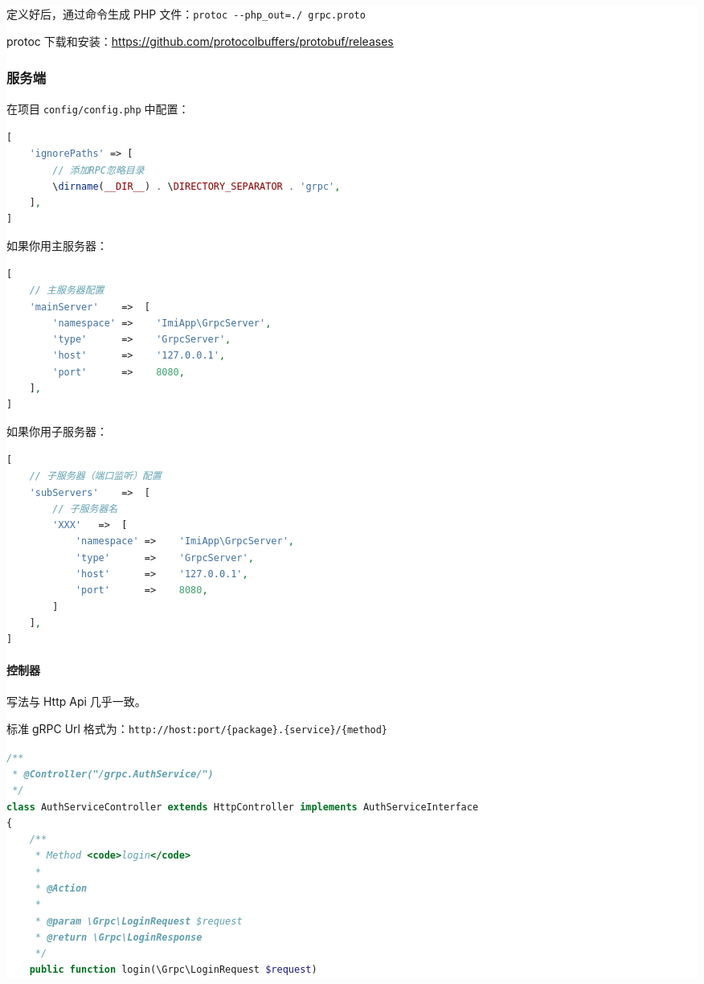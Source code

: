 定义好后，通过命令生成 PHP 文件：`protoc --php_out=./ grpc.proto`

protoc 下载和安装：<https://github.com/protocolbuffers/protobuf/releases>

### 服务端

在项目 `config/config.php` 中配置：

```php
[
    'ignorePaths' => [
        // 添加RPC忽略目录
        \dirname(__DIR__) . \DIRECTORY_SEPARATOR . 'grpc',
    ],
]
```

如果你用主服务器：

```php
[
    // 主服务器配置
    'mainServer'    =>  [
        'namespace' =>    'ImiApp\GrpcServer',
        'type'      =>    'GrpcServer',
        'host'      =>    '127.0.0.1',
        'port'      =>    8080,
    ],
]
```

如果你用子服务器：

```php
[
    // 子服务器（端口监听）配置
    'subServers'    =>  [
        // 子服务器名
        'XXX'   =>  [
            'namespace' =>    'ImiApp\GrpcServer',
            'type'      =>    'GrpcServer',
            'host'      =>    '127.0.0.1',
            'port'      =>    8080,
        ]
    ],
]
```

#### 控制器

写法与 Http Api 几乎一致。

标准 gRPC Url 格式为：`http://host:port/{package}.{service}/{method}`

```php
/**
 * @Controller("/grpc.AuthService/")
 */
class AuthServiceController extends HttpController implements AuthServiceInterface
{
    /**
     * Method <code>login</code>
     *
     * @Action
     *
     * @param \Grpc\LoginRequest $request
     * @return \Grpc\LoginResponse
     */
    public function login(\Grpc\LoginRequest $request)
```